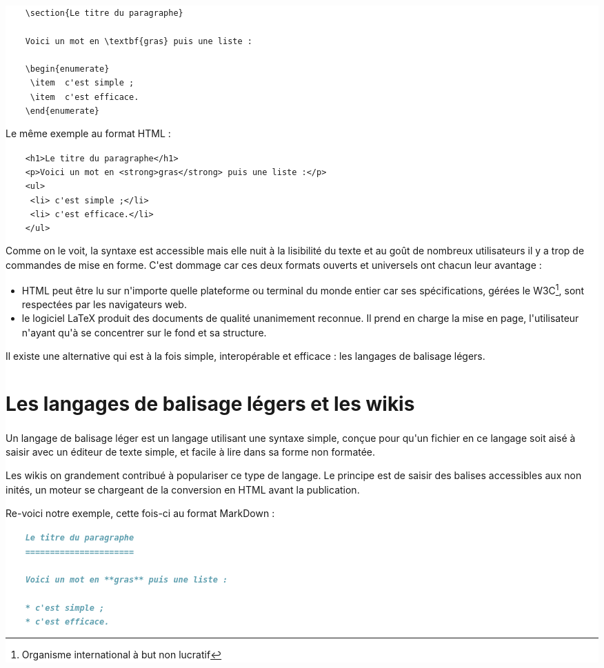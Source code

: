 ~~~~
	\section{Le titre du paragraphe}
 
	Voici un mot en \textbf{gras} puis une liste :
 
	\begin{enumerate}
	 \item  c'est simple ;
	 \item  c'est efficace.
	\end{enumerate}
~~~~

Le même exemple au format HTML :

~~~~
	<h1>Le titre du paragraphe</h1>
	<p>Voici un mot en <strong>gras</strong> puis une liste :</p>
	<ul>
	 <li> c'est simple ;</li>
	 <li> c'est efficace.</li>
	</ul>
~~~~

Comme on le voit, la syntaxe est accessible mais elle nuit à la lisibilité du
texte et au goût de nombreux utilisateurs il y a trop de commandes de mise en
forme.
C'est dommage car ces deux formats ouverts et universels ont chacun leur
avantage :

* HTML peut être lu sur n'importe quelle plateforme ou terminal du monde
  entier car ses spécifications, gérées le W3C[^w3c], sont respectées par les
  navigateurs web.
* le logiciel LaTeX produit des documents de qualité unanimement
  reconnue. Il prend en charge la mise en page, l'utilisateur n'ayant qu'à se
  concentrer sur le fond et sa structure.

[^w3c]:Organisme international à but non lucratif

Il existe une alternative qui est à la fois simple, interopérable et efficace :
les langages de balisage légers.

Les langages de balisage légers et les wikis
============================================

Un langage de balisage léger est un langage utilisant une
syntaxe simple, conçue pour qu'un fichier en ce langage soit aisé à saisir avec
un éditeur de texte simple, et facile à lire dans sa forme non formatée.

Les wikis on grandement contribué à populariser ce type de langage. Le principe
est de saisir des balises accessibles aux non inités, un moteur se chargeant de
la conversion en HTML avant la publication.

Re-voici notre exemple, cette fois-ci au format MarkDown :

```markdown
	Le titre du paragraphe
	======================

	Voici un mot en **gras** puis une liste :

	* c'est simple ;
	* c'est efficace.
```


[^1]: Un WYSIWYG pour *What you see is what you get* est une interface
[^2]: Dans le cas du format DocBook, c'est même humainement presque impossible de l'écrire à la main tant l'enchevêtrement des
[^simpliste]: Statut assumé par l'auteur qui souhaite rester dans la ligne de